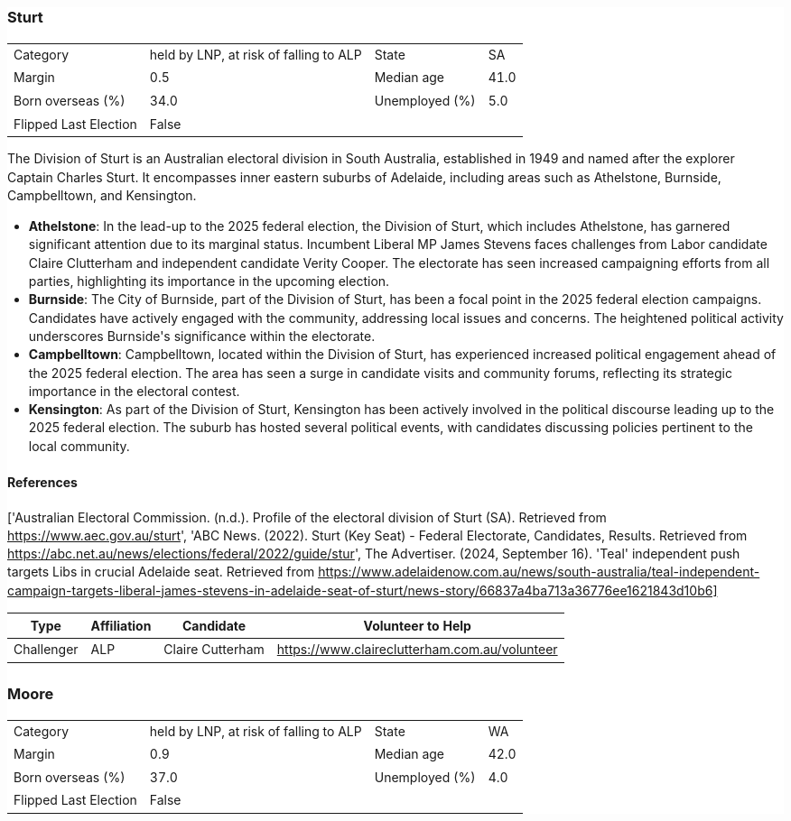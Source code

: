 ### Sturt

|  |  |  |  |
|--------|-------|--------|-------|
| Category | held by LNP, at risk of falling to ALP | State | SA |
| Margin | 0.5 | Median age | 41.0 |
| Born overseas (%) | 34.0 | Unemployed (%) | 5.0 |
| Flipped Last Election | False |  |  |

The Division of Sturt is an Australian electoral division in South Australia, established in 1949 and named after the explorer Captain Charles Sturt. It encompasses inner eastern suburbs of Adelaide, including areas such as Athelstone, Burnside, Campbelltown, and Kensington.

- **Athelstone**: In the lead-up to the 2025 federal election, the Division of Sturt, which includes Athelstone, has garnered significant attention due to its marginal status. Incumbent Liberal MP James Stevens faces challenges from Labor candidate Claire Clutterham and independent candidate Verity Cooper. The electorate has seen increased campaigning efforts from all parties, highlighting its importance in the upcoming election.
- **Burnside**: The City of Burnside, part of the Division of Sturt, has been a focal point in the 2025 federal election campaigns. Candidates have actively engaged with the community, addressing local issues and concerns. The heightened political activity underscores Burnside's significance within the electorate.
- **Campbelltown**: Campbelltown, located within the Division of Sturt, has experienced increased political engagement ahead of the 2025 federal election. The area has seen a surge in candidate visits and community forums, reflecting its strategic importance in the electoral contest.
- **Kensington**: As part of the Division of Sturt, Kensington has been actively involved in the political discourse leading up to the 2025 federal election. The suburb has hosted several political events, with candidates discussing policies pertinent to the local community.
#### References 
['Australian Electoral Commission. (n.d.). Profile of the electoral division of Sturt (SA). Retrieved from https://www.aec.gov.au/sturt', 'ABC News. (2022). Sturt (Key Seat) - Federal Electorate, Candidates, Results. Retrieved from https://abc.net.au/news/elections/federal/2022/guide/stur', The Advertiser. (2024, September 16). 'Teal' independent push targets Libs in crucial Adelaide seat. Retrieved from https://www.adelaidenow.com.au/news/south-australia/teal-independent-campaign-targets-liberal-james-stevens-in-adelaide-seat-of-sturt/news-story/66837a4ba713a36776ee1621843d10b6]


| Type | Affiliation | Candidate | Volunteer to Help |
| ------- | ------- | ------- | ------- |
| Challenger | ALP | Claire Cutterham | https://www.claireclutterham.com.au/volunteer |

### Moore

|  |  |  |  |
|--------|-------|--------|-------|
| Category | held by LNP, at risk of falling to ALP | State | WA |
| Margin | 0.9 | Median age | 42.0 |
| Born overseas (%) | 37.0 | Unemployed (%) | 4.0 |
| Flipped Last Election | False |  |  |
